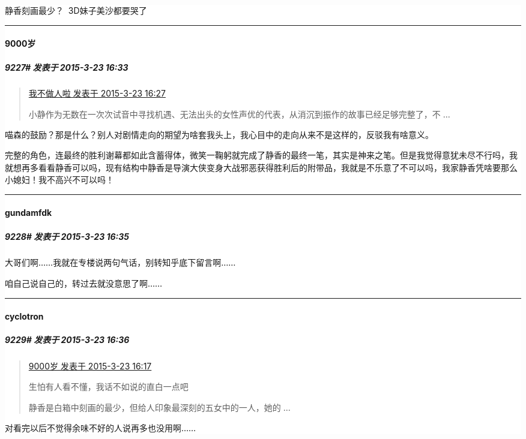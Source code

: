 


静香刻画最少？  3D妹子美沙都要哭了







-----

####  9000岁  
##### 9227#       发表于 2015-3-23 16:33



<blockquote><a href="httphttps://bbs.saraba1st.com/2b/forum.php?mod=redirect&amp;goto=findpost&amp;pid=28438295&amp;ptid=1047378" target="_blank">我不做人啦 发表于 2015-3-23 16:27</a>

小静作为无数在一次次试音中寻找机遇、无法出头的女性声优的代表，从消沉到振作的故事已经足够完整了，不 ...</blockquote>
喵森的鼓励？那是什么？别人对剧情走向的期望为啥套我头上，我心目中的走向从来不是这样的，反驳我有啥意义。


完整的角色，连最终的胜利谢幕都如此含蓄得体，微笑一鞠躬就完成了静香的最终一笔，其实是神来之笔。但是我觉得意犹未尽不行吗，我就想再多看看静香可以吗，现有结构中静香是导演大侠变身大战邪恶获得胜利后的附带品，我就是不乐意了不可以吗，我家静香凭啥要那么小媳妇！我不高兴不可以吗！







-----

####  gundamfdk  
##### 9228#       发表于 2015-3-23 16:35




大哥们啊……我就在专楼说两句气话，别转知乎底下留言啊……


咱自己说自己的，转过去就没意思了啊……







-----

####  cyclotron  
##### 9229#       发表于 2015-3-23 16:36



<blockquote><a href="httphttps://bbs.saraba1st.com/2b/forum.php?mod=redirect&amp;goto=findpost&amp;pid=28438196&amp;ptid=1047378" target="_blank">9000岁 发表于 2015-3-23 16:17</a>

生怕有人看不懂，我话不如说的直白一点吧


静香是白箱中刻画的最少，但给人印象最深刻的五女中的一人，她的 ...</blockquote>
对看完以后不觉得余味不好的人说再多也没用啊……
